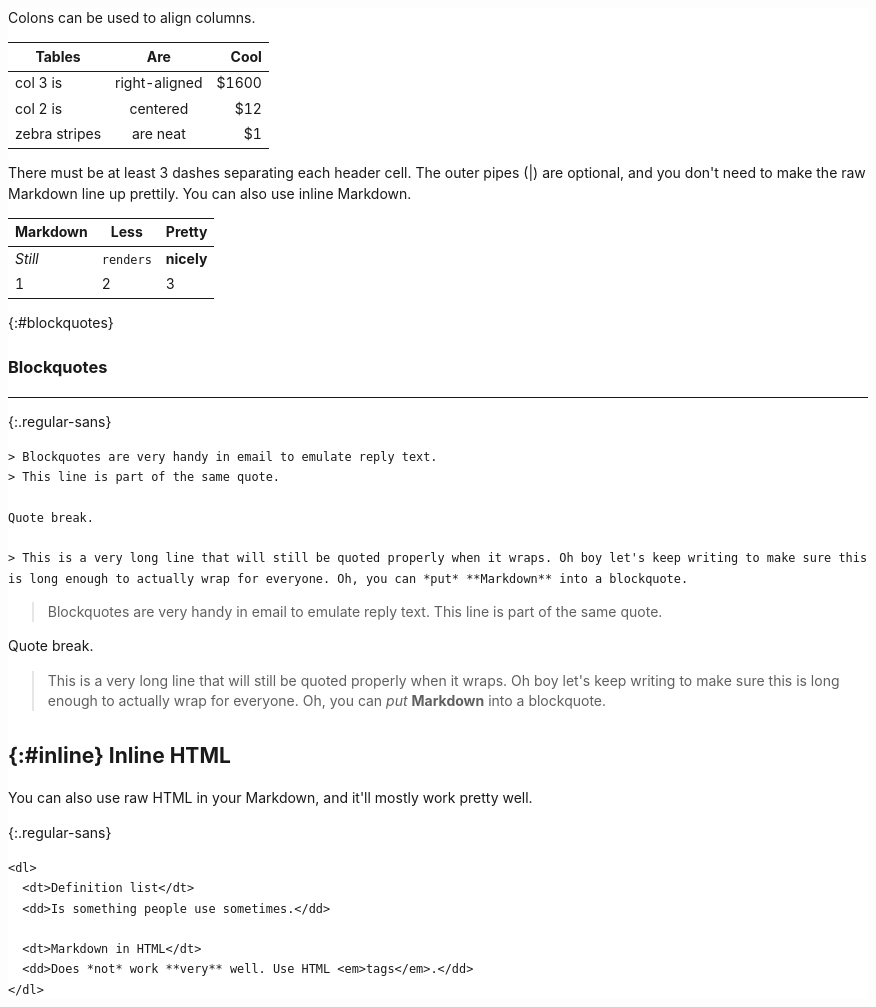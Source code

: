 ```
```

Colons can be used to align columns.

| Tables        | Are           | Cool  |
| ------------- |:-------------:| -----:|
| col 3 is      | right-aligned | $1600 |
| col 2 is      | centered      |   $12 |
| zebra stripes | are neat      |    $1 |

There must be at least 3 dashes separating each header cell.
The outer pipes (|) are optional, and you don't need to make the 
raw Markdown line up prettily. You can also use inline Markdown.

Markdown | Less | Pretty
--- | --- | ---
*Still* | `renders` | **nicely**
1 | 2 | 3

{:#blockquotes}
### Blockquotes
---

{:.regular-sans}
```
> Blockquotes are very handy in email to emulate reply text.
> This line is part of the same quote.

Quote break.

> This is a very long line that will still be quoted properly when it wraps. Oh boy let's keep writing to make sure this is long enough to actually wrap for everyone. Oh, you can *put* **Markdown** into a blockquote.
```

> Blockquotes are very handy in email to emulate reply text.
> This line is part of the same quote.

Quote break.

> This is a very long line that will still be quoted properly when it wraps. Oh boy let's keep writing to make sure this is long enough to actually wrap for everyone. Oh, you can *put* **Markdown** into a blockquote.

{:#inline}
Inline HTML
---

You can also use raw HTML in your Markdown, and it'll mostly work pretty well.

{:.regular-sans}
```
<dl>
  <dt>Definition list</dt>
  <dd>Is something people use sometimes.</dd>

  <dt>Markdown in HTML</dt>
  <dd>Does *not* work **very** well. Use HTML <em>tags</em>.</dd>
</dl>
```

